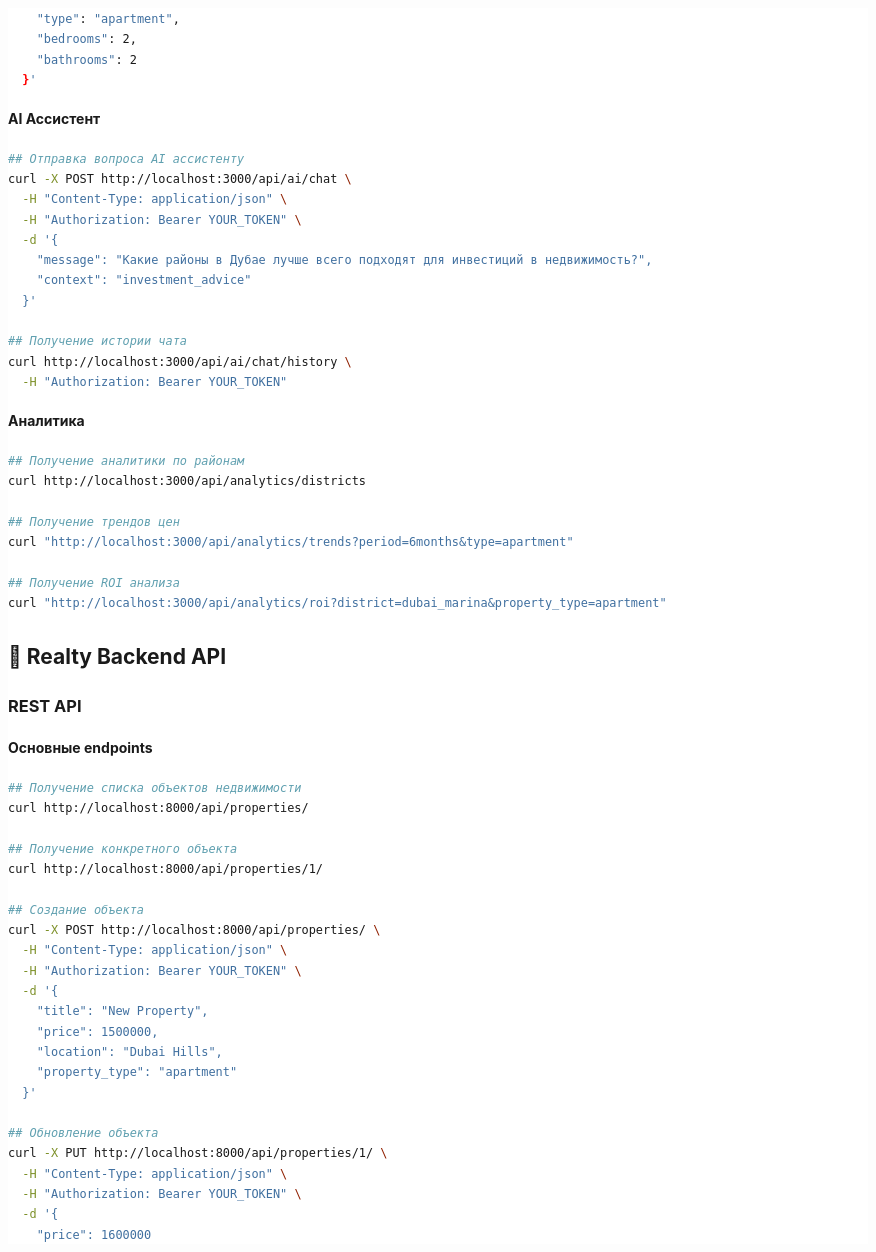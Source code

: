 ```bash
    "type": "apartment",
    "bedrooms": 2,
    "bathrooms": 2
  }'
```

#### AI Ассистент
```bash
## Отправка вопроса AI ассистенту
curl -X POST http://localhost:3000/api/ai/chat \
  -H "Content-Type: application/json" \
  -H "Authorization: Bearer YOUR_TOKEN" \
  -d '{
    "message": "Какие районы в Дубае лучше всего подходят для инвестиций в недвижимость?",
    "context": "investment_advice"
  }'

## Получение истории чата
curl http://localhost:3000/api/ai/chat/history \
  -H "Authorization: Bearer YOUR_TOKEN"
```

#### Аналитика
```bash
## Получение аналитики по районам
curl http://localhost:3000/api/analytics/districts

## Получение трендов цен
curl "http://localhost:3000/api/analytics/trends?period=6months&type=apartment"

## Получение ROI анализа
curl "http://localhost:3000/api/analytics/roi?district=dubai_marina&property_type=apartment"
```

## 🧠 Realty Backend API

### REST API

#### Основные endpoints
```bash
## Получение списка объектов недвижимости
curl http://localhost:8000/api/properties/

## Получение конкретного объекта
curl http://localhost:8000/api/properties/1/

## Создание объекта
curl -X POST http://localhost:8000/api/properties/ \
  -H "Content-Type: application/json" \
  -H "Authorization: Bearer YOUR_TOKEN" \
  -d '{
    "title": "New Property",
    "price": 1500000,
    "location": "Dubai Hills",
    "property_type": "apartment"
  }'

## Обновление объекта
curl -X PUT http://localhost:8000/api/properties/1/ \
  -H "Content-Type: application/json" \
  -H "Authorization: Bearer YOUR_TOKEN" \
  -d '{
    "price": 1600000
```